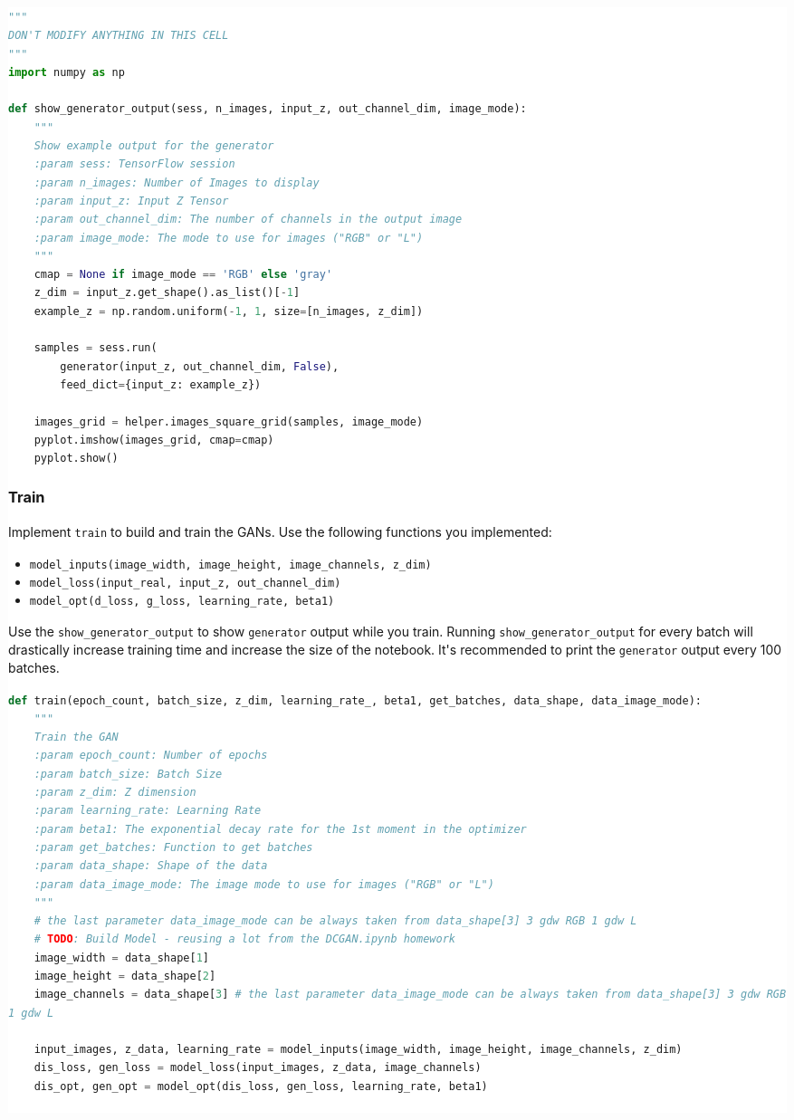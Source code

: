 
```python
"""
DON'T MODIFY ANYTHING IN THIS CELL
"""
import numpy as np

def show_generator_output(sess, n_images, input_z, out_channel_dim, image_mode):
    """
    Show example output for the generator
    :param sess: TensorFlow session
    :param n_images: Number of Images to display
    :param input_z: Input Z Tensor
    :param out_channel_dim: The number of channels in the output image
    :param image_mode: The mode to use for images ("RGB" or "L")
    """
    cmap = None if image_mode == 'RGB' else 'gray'
    z_dim = input_z.get_shape().as_list()[-1]
    example_z = np.random.uniform(-1, 1, size=[n_images, z_dim])

    samples = sess.run(
        generator(input_z, out_channel_dim, False),
        feed_dict={input_z: example_z})

    images_grid = helper.images_square_grid(samples, image_mode)
    pyplot.imshow(images_grid, cmap=cmap)
    pyplot.show()
```

### Train
Implement `train` to build and train the GANs.  Use the following functions you implemented:
- `model_inputs(image_width, image_height, image_channels, z_dim)`
- `model_loss(input_real, input_z, out_channel_dim)`
- `model_opt(d_loss, g_loss, learning_rate, beta1)`

Use the `show_generator_output` to show `generator` output while you train. Running `show_generator_output` for every batch will drastically increase training time and increase the size of the notebook.  It's recommended to print the `generator` output every 100 batches.


```python
def train(epoch_count, batch_size, z_dim, learning_rate_, beta1, get_batches, data_shape, data_image_mode):
    """
    Train the GAN
    :param epoch_count: Number of epochs
    :param batch_size: Batch Size
    :param z_dim: Z dimension
    :param learning_rate: Learning Rate
    :param beta1: The exponential decay rate for the 1st moment in the optimizer
    :param get_batches: Function to get batches
    :param data_shape: Shape of the data
    :param data_image_mode: The image mode to use for images ("RGB" or "L")
    """
    # the last parameter data_image_mode can be always taken from data_shape[3] 3 gdw RGB 1 gdw L
    # TODO: Build Model - reusing a lot from the DCGAN.ipynb homework
    image_width = data_shape[1]
    image_height = data_shape[2] 
    image_channels = data_shape[3] # the last parameter data_image_mode can be always taken from data_shape[3] 3 gdw RGB 1 gdw L
    
    input_images, z_data, learning_rate = model_inputs(image_width, image_height, image_channels, z_dim)
    dis_loss, gen_loss = model_loss(input_images, z_data, image_channels)
    dis_opt, gen_opt = model_opt(dis_loss, gen_loss, learning_rate, beta1)
    
```